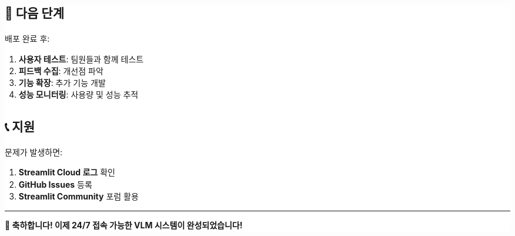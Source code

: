 ## 🎯 다음 단계

배포 완료 후:
1. **사용자 테스트**: 팀원들과 함께 테스트
2. **피드백 수집**: 개선점 파악
3. **기능 확장**: 추가 기능 개발
4. **성능 모니터링**: 사용량 및 성능 추적

## 📞 지원

문제가 발생하면:
1. **Streamlit Cloud 로그** 확인
2. **GitHub Issues** 등록
3. **Streamlit Community** 포럼 활용

---

**🎉 축하합니다! 이제 24/7 접속 가능한 VLM 시스템이 완성되었습니다!**
